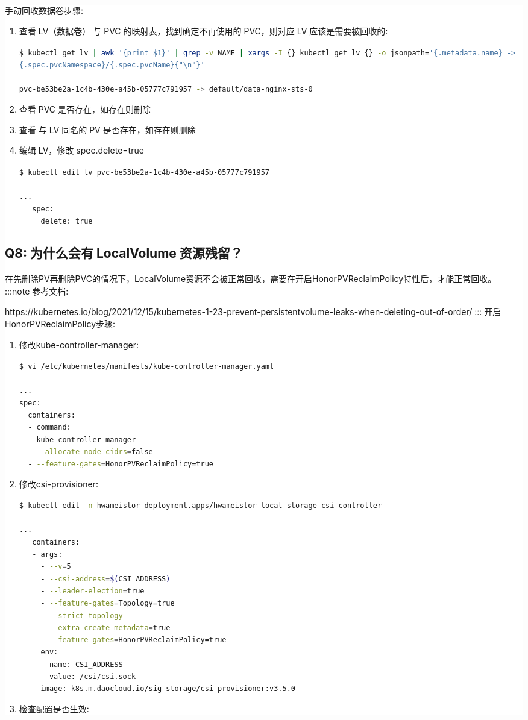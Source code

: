 手动回收数据卷步骤:

1. 查看 LV（数据卷） 与 PVC 的映射表，找到确定不再使用的 PVC，则对应 LV 应该是需要被回收的:

   ```bash
   $ kubectl get lv | awk '{print $1}' | grep -v NAME | xargs -I {} kubectl get lv {} -o jsonpath='{.metadata.name} -> {.spec.pvcNamespace}/{.spec.pvcName}{"\n"}'

   pvc-be53be2a-1c4b-430e-a45b-05777c791957 -> default/data-nginx-sts-0
   ```
   
2. 查看 PVC 是否存在，如存在则删除
3. 查看 与 LV 同名的 PV 是否存在，如存在则删除
4. 编辑 LV，修改 spec.delete=true

   ```bash
   $ kubectl edit lv pvc-be53be2a-1c4b-430e-a45b-05777c791957
  
   ...
      spec:
        delete: true
   ```

## Q8: 为什么会有 LocalVolume 资源残留？

在先删除PV再删除PVC的情况下，LocalVolume资源不会被正常回收，需要在开启HonorPVReclaimPolicy特性后，才能正常回收。
:::note
参考文档:

https://kubernetes.io/blog/2021/12/15/kubernetes-1-23-prevent-persistentvolume-leaks-when-deleting-out-of-order/
:::
开启HonorPVReclaimPolicy步骤:

1. 修改kube-controller-manager:

   ```bash
   $ vi /etc/kubernetes/manifests/kube-controller-manager.yaml
  
   ...
   spec:
     containers:
     - command:
     - kube-controller-manager
     - --allocate-node-cidrs=false
     - --feature-gates=HonorPVReclaimPolicy=true
   ```

2. 修改csi-provisioner:

   ```bash
   $ kubectl edit -n hwameistor deployment.apps/hwameistor-local-storage-csi-controller
  
   ...
      containers:
      - args:
        - --v=5
        - --csi-address=$(CSI_ADDRESS)
        - --leader-election=true
        - --feature-gates=Topology=true
        - --strict-topology
        - --extra-create-metadata=true
        - --feature-gates=HonorPVReclaimPolicy=true
        env:
        - name: CSI_ADDRESS
          value: /csi/csi.sock
        image: k8s.m.daocloud.io/sig-storage/csi-provisioner:v3.5.0
   ```
3. 检查配置是否生效: